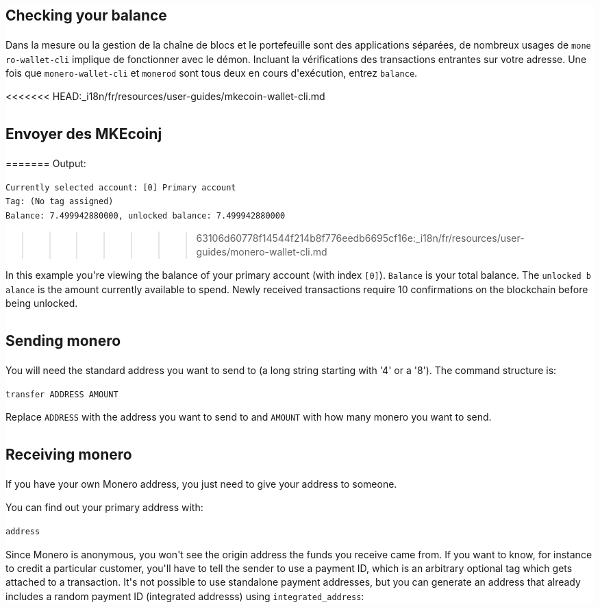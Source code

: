 ## Checking your balance

Dans la mesure ou la gestion de la chaîne de blocs et le portefeuille sont
des applications séparées, de nombreux usages de `monero-wallet-cli`
implique de fonctionner avec le démon. Incluant la vérifications des
transactions entrantes sur votre adresse. Une fois que `monero-wallet-cli`
et `monerod` sont tous deux en cours d'exécution, entrez `balance`.

<<<<<<< HEAD:_i18n/fr/resources/user-guides/mkecoin-wallet-cli.md
## Envoyer des MKEcoinj
=======
Output:

```
Currently selected account: [0] Primary account
Tag: (No tag assigned)
Balance: 7.499942880000, unlocked balance: 7.499942880000
```
>>>>>>> 63106d60778f14544f214b8f776eedb6695cf16e:_i18n/fr/resources/user-guides/monero-wallet-cli.md

In this example you're viewing the balance of your primary account (with
index `[0]`). `Balance` is your total balance. The `unlocked balance` is the
amount currently available to spend. Newly received transactions require 10
confirmations on the blockchain before being unlocked.

## Sending monero

You will need the standard address you want to send to (a long string
starting with '4' or a '8'). The command structure is:

```
transfer ADDRESS AMOUNT
```

Replace `ADDRESS` with the address you want to send to and `AMOUNT` with how
many monero you want to send.

## Receiving monero

If you have your own Monero address, you just need to give your address to
someone.

You can find out your primary address with:

```
address
```

Since Monero is anonymous, you won't see the origin address the funds you
receive came from. If you want to know, for instance to credit a particular
customer, you'll have to tell the sender to use a payment ID, which is an
arbitrary optional tag which gets attached to a transaction. It's not
possible to use standalone payment addresses, but you can generate an
address that already includes a random payment ID (integrated addresss)
using `integrated_address`:
